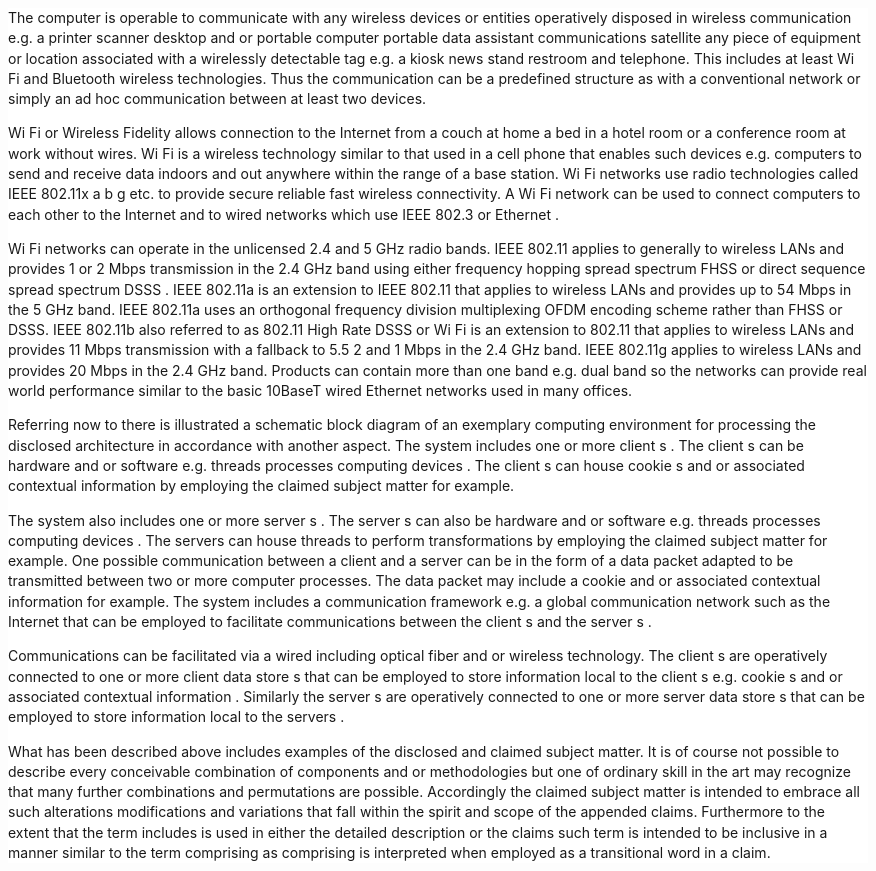 The computer is operable to communicate with any wireless devices or entities operatively disposed in wireless communication e.g. a printer scanner desktop and or portable computer portable data assistant communications satellite any piece of equipment or location associated with a wirelessly detectable tag e.g. a kiosk news stand restroom and telephone. This includes at least Wi Fi and Bluetooth wireless technologies. Thus the communication can be a predefined structure as with a conventional network or simply an ad hoc communication between at least two devices.

Wi Fi or Wireless Fidelity allows connection to the Internet from a couch at home a bed in a hotel room or a conference room at work without wires. Wi Fi is a wireless technology similar to that used in a cell phone that enables such devices e.g. computers to send and receive data indoors and out anywhere within the range of a base station. Wi Fi networks use radio technologies called IEEE 802.11x a b g etc. to provide secure reliable fast wireless connectivity. A Wi Fi network can be used to connect computers to each other to the Internet and to wired networks which use IEEE 802.3 or Ethernet .

Wi Fi networks can operate in the unlicensed 2.4 and 5 GHz radio bands. IEEE 802.11 applies to generally to wireless LANs and provides 1 or 2 Mbps transmission in the 2.4 GHz band using either frequency hopping spread spectrum FHSS or direct sequence spread spectrum DSSS . IEEE 802.11a is an extension to IEEE 802.11 that applies to wireless LANs and provides up to 54 Mbps in the 5 GHz band. IEEE 802.11a uses an orthogonal frequency division multiplexing OFDM encoding scheme rather than FHSS or DSSS. IEEE 802.11b also referred to as 802.11 High Rate DSSS or Wi Fi is an extension to 802.11 that applies to wireless LANs and provides 11 Mbps transmission with a fallback to 5.5 2 and 1 Mbps in the 2.4 GHz band. IEEE 802.11g applies to wireless LANs and provides 20 Mbps in the 2.4 GHz band. Products can contain more than one band e.g. dual band so the networks can provide real world performance similar to the basic 10BaseT wired Ethernet networks used in many offices.

Referring now to there is illustrated a schematic block diagram of an exemplary computing environment for processing the disclosed architecture in accordance with another aspect. The system includes one or more client s . The client s can be hardware and or software e.g. threads processes computing devices . The client s can house cookie s and or associated contextual information by employing the claimed subject matter for example.

The system also includes one or more server s . The server s can also be hardware and or software e.g. threads processes computing devices . The servers can house threads to perform transformations by employing the claimed subject matter for example. One possible communication between a client and a server can be in the form of a data packet adapted to be transmitted between two or more computer processes. The data packet may include a cookie and or associated contextual information for example. The system includes a communication framework e.g. a global communication network such as the Internet that can be employed to facilitate communications between the client s and the server s .

Communications can be facilitated via a wired including optical fiber and or wireless technology. The client s are operatively connected to one or more client data store s that can be employed to store information local to the client s e.g. cookie s and or associated contextual information . Similarly the server s are operatively connected to one or more server data store s that can be employed to store information local to the servers .

What has been described above includes examples of the disclosed and claimed subject matter. It is of course not possible to describe every conceivable combination of components and or methodologies but one of ordinary skill in the art may recognize that many further combinations and permutations are possible. Accordingly the claimed subject matter is intended to embrace all such alterations modifications and variations that fall within the spirit and scope of the appended claims. Furthermore to the extent that the term includes is used in either the detailed description or the claims such term is intended to be inclusive in a manner similar to the term comprising as comprising is interpreted when employed as a transitional word in a claim.

